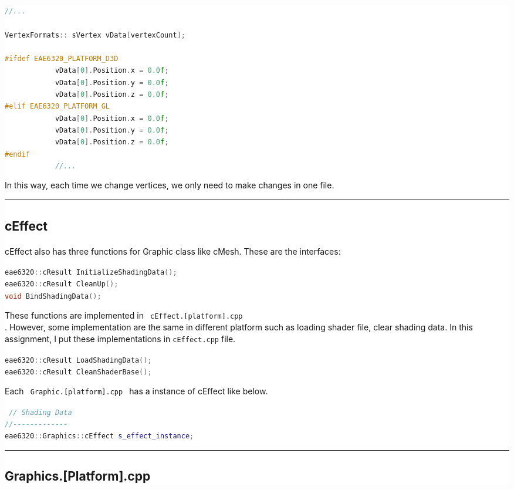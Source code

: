 


```C++
//...
            
VertexFormats:: sVertex vData[vertexCount];

#ifdef EAE6320_PLATFORM_D3D
			vData[0].Position.x = 0.0f;
			vData[0].Position.y = 0.0f;
			vData[0].Position.z = 0.0f;
#elif EAE6320_PLATFORM_GL
	        vData[0].Position.x = 0.0f;
			vData[0].Position.y = 0.0f;
			vData[0].Position.z = 0.0f;
#endif 
            //...
```


In this way, each time we change vertices, we only need to make changes in one file.  

***


## cEffect

cEffect also has three functions for Graphic class like cMesh. These are the interfaces:



```C++
eae6320::cResult InitializeShadingData();
eae6320::cResult CleanUp();
void BindShadingData();
```
These functions are implemented in <code> cEffect.[platform].cpp </code>. However, some implementation are the same in different platform such as loading shader file, clear shading data.  In this assignment, I put these implementations in <code>cEffect.cpp</code> file.


```C++
eae6320::cResult LoadShadingData();
eae6320::cResult CleanShaderBase();
```

Each <code> Graphic.[platform].cpp </code> has a instance of cEffect like below.


```C++
 // Shading Data
//-------------
eae6320::Graphics::cEffect s_effect_instance;
```


***
## Graphics.[Platform].cpp
